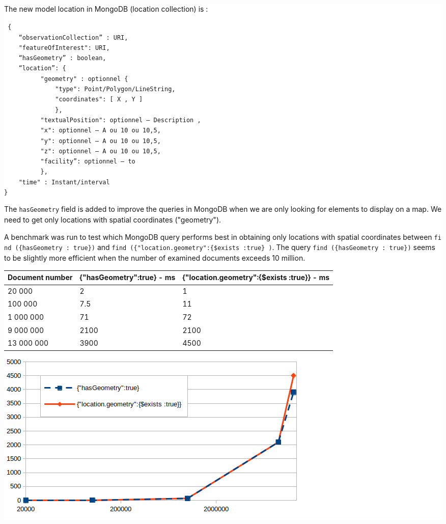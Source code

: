 The new model location in MongoDB (location collection) is : 

     {
        “observationCollection” : URI,
        "featureOfInterest": URI,
        “hasGeometry” : boolean,
        “location”: {
              "geometry" : optionnel {
                  "type": Point/Polygon/LineString,
                  "coordinates": [ X , Y ]
                  },
              "textualPosition": optionnel – Description ,
              "x": optionnel – A ou 10 ou 10,5,
              "y": optionnel – A ou 10 ou 10,5,
              "z": optionnel – A ou 10 ou 10,5,
              "facility”: optionnel – to
              },
        "time" : Instant/interval
    }

The `hasGeometry` field  is added to improve the queries in MongoDB when we are only looking for elements to display on 
a map. We need to get only locations with spatial coordinates ("geometry").

A benchmark was run to test which MongoDB query performs best in obtaining only locations with spatial coordinates between
`find ({hasGeometry : true})` and `find ({"location.geometry":{$exists :true} )`. The query `find ({hasGeometry : true})`
seems to be slightly more efficient when the number of examined documents exceeds 10 million.

| Document number | {"hasGeometry":true} - ms | {"location.geometry":{$exists :true}} - ms |
|-----------------|---------------------------|--------------------------------------------|
| 20 000          | 2                         | 1                                          |
| 100 000         | 7.5                       | 11                                         |
| 1 000 000       | 71                        | 72                                         |
| 9 000 000       | 2100                      | 2100                                       |
| 13 000 000      | 3900                      | 4500                                       |

![benchmark_mongo_geometry](png/benchmark_mongo_geometry.png)

